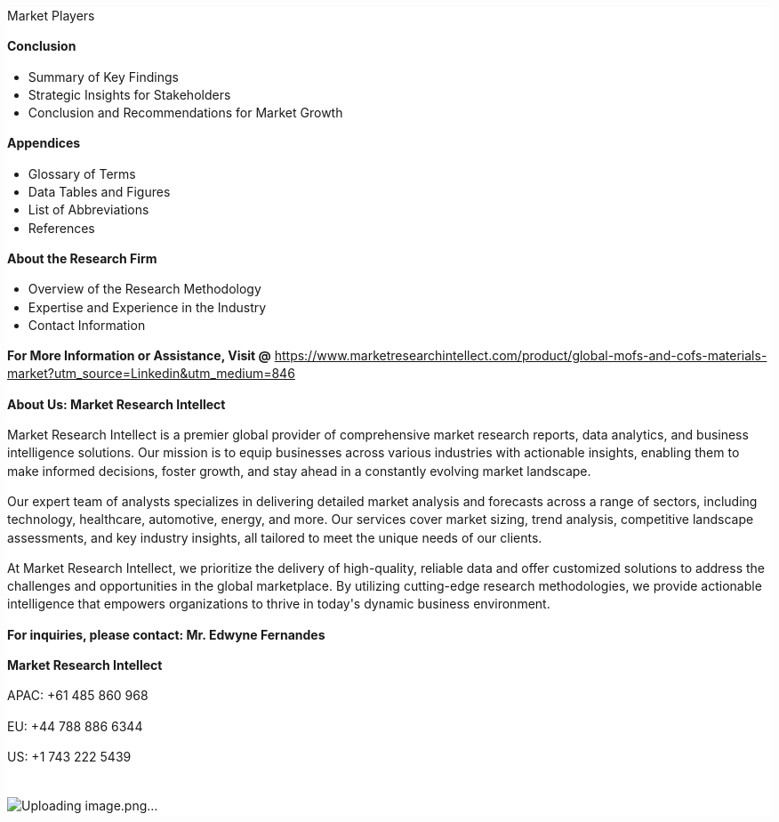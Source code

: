 Market Players</li></ul><p><strong>Conclusion</strong></p><ul><li>Summary of Key Findings</li><li>Strategic Insights for Stakeholders</li><li>Conclusion and Recommendations for Market Growth</li></ul><p><strong>Appendices</strong></p><ul><li>Glossary of Terms</li><li>Data Tables and Figures</li><li>List of Abbreviations</li><li>References</li></ul><p><strong>About the Research Firm</strong></p><ul><li>Overview of the Research Methodology</li><li>Expertise and Experience in the Industry</li><li>Contact Information</li></ul></div><div class="article-main__content" data-test-id="publishing-text-block"><p><span class="font-[700]"><strong>For More Information or Assistance, Visit @</strong>&nbsp;<a href="https://www.marketresearchintellect.com/product/global-mofs-and-cofs-materials-market?utm_source=Linkedin&utm_medium=846">https://www.marketresearchintellect.com/product/global-mofs-and-cofs-materials-market?utm_source=Linkedin&utm_medium=846</a></span></p><p><strong>About Us: Market Research Intellect</strong></p><p>Market Research Intellect is a premier global provider of comprehensive market research reports, data analytics, and business intelligence solutions. Our mission is to equip businesses across various industries with actionable insights, enabling them to make informed decisions, foster growth, and stay ahead in a constantly evolving market landscape.</p><p>Our expert team of analysts specializes in delivering detailed market analysis and forecasts across a range of sectors, including technology, healthcare, automotive, energy, and more. Our services cover market sizing, trend analysis, competitive landscape assessments, and key industry insights, all tailored to meet the unique needs of our clients.</p><p>At Market Research Intellect, we prioritize the delivery of high-quality, reliable data and offer customized solutions to address the challenges and opportunities in the global marketplace. By utilizing cutting-edge research methodologies, we provide actionable intelligence that empowers organizations to thrive in today's dynamic business environment.</p><p><strong>For inquiries, please contact: Mr. Edwyne Fernandes</strong></p><p><strong>Market Research Intellect</strong></p><p>APAC: +61 485 860 968</p><p>EU: +44 788 886 6344</p><p>US: +1 743 222 5439</p></div><div class="article-main__content" data-test-id="publishing-text-block">&nbsp;</div>
![Uploading image.png…]()
